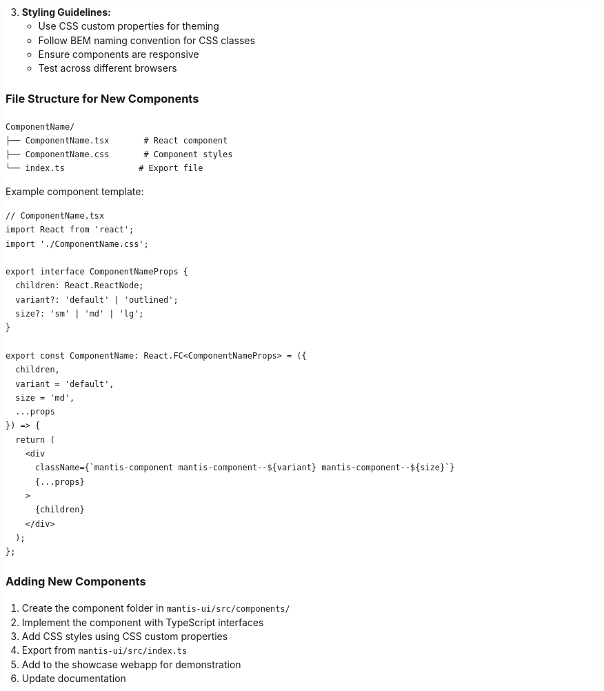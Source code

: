 3. **Styling Guidelines:**
   - Use CSS custom properties for theming
   - Follow BEM naming convention for CSS classes
   - Ensure components are responsive
   - Test across different browsers

### File Structure for New Components

```
ComponentName/
├── ComponentName.tsx       # React component
├── ComponentName.css       # Component styles
└── index.ts               # Export file
```

Example component template:
```tsx
// ComponentName.tsx
import React from 'react';
import './ComponentName.css';

export interface ComponentNameProps {
  children: React.ReactNode;
  variant?: 'default' | 'outlined';
  size?: 'sm' | 'md' | 'lg';
}

export const ComponentName: React.FC<ComponentNameProps> = ({
  children,
  variant = 'default',
  size = 'md',
  ...props
}) => {
  return (
    <div 
      className={`mantis-component mantis-component--${variant} mantis-component--${size}`}
      {...props}
    >
      {children}
    </div>
  );
};
```

### Adding New Components

1. Create the component folder in `mantis-ui/src/components/`
2. Implement the component with TypeScript interfaces
3. Add CSS styles using CSS custom properties
4. Export from `mantis-ui/src/index.ts`
5. Add to the showcase webapp for demonstration
6. Update documentation
